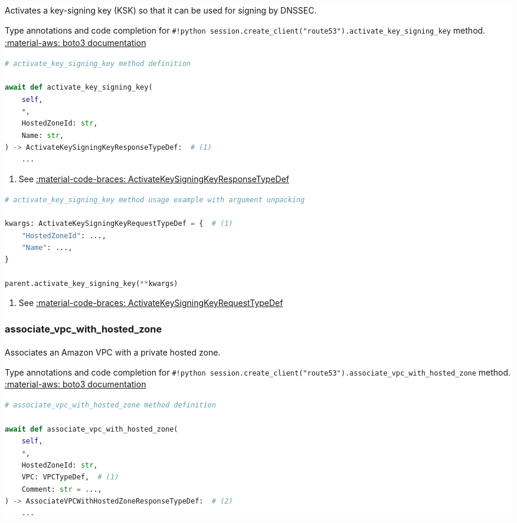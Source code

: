 Activates a key-signing key (KSK) so that it can be used for signing by DNSSEC.

Type annotations and code completion for `#!python session.create_client("route53").activate_key_signing_key` method.
[:material-aws: boto3 documentation](https://boto3.amazonaws.com/v1/documentation/api/latest/reference/services/route53/client/activate_key_signing_key.html)

```python
# activate_key_signing_key method definition

await def activate_key_signing_key(
    self,
    *,
    HostedZoneId: str,
    Name: str,
) -> ActivateKeySigningKeyResponseTypeDef:  # (1)
    ...
```

1. See [:material-code-braces: ActivateKeySigningKeyResponseTypeDef](./type_defs.md#activatekeysigningkeyresponsetypedef) 


```python
# activate_key_signing_key method usage example with argument unpacking

kwargs: ActivateKeySigningKeyRequestTypeDef = {  # (1)
    "HostedZoneId": ...,
    "Name": ...,
}

parent.activate_key_signing_key(**kwargs)
```

1. See [:material-code-braces: ActivateKeySigningKeyRequestTypeDef](./type_defs.md#activatekeysigningkeyrequesttypedef) 

### associate\_vpc\_with\_hosted\_zone

Associates an Amazon VPC with a private hosted zone.

Type annotations and code completion for `#!python session.create_client("route53").associate_vpc_with_hosted_zone` method.
[:material-aws: boto3 documentation](https://boto3.amazonaws.com/v1/documentation/api/latest/reference/services/route53/client/associate_vpc_with_hosted_zone.html)

```python
# associate_vpc_with_hosted_zone method definition

await def associate_vpc_with_hosted_zone(
    self,
    *,
    HostedZoneId: str,
    VPC: VPCTypeDef,  # (1)
    Comment: str = ...,
) -> AssociateVPCWithHostedZoneResponseTypeDef:  # (2)
    ...
```
